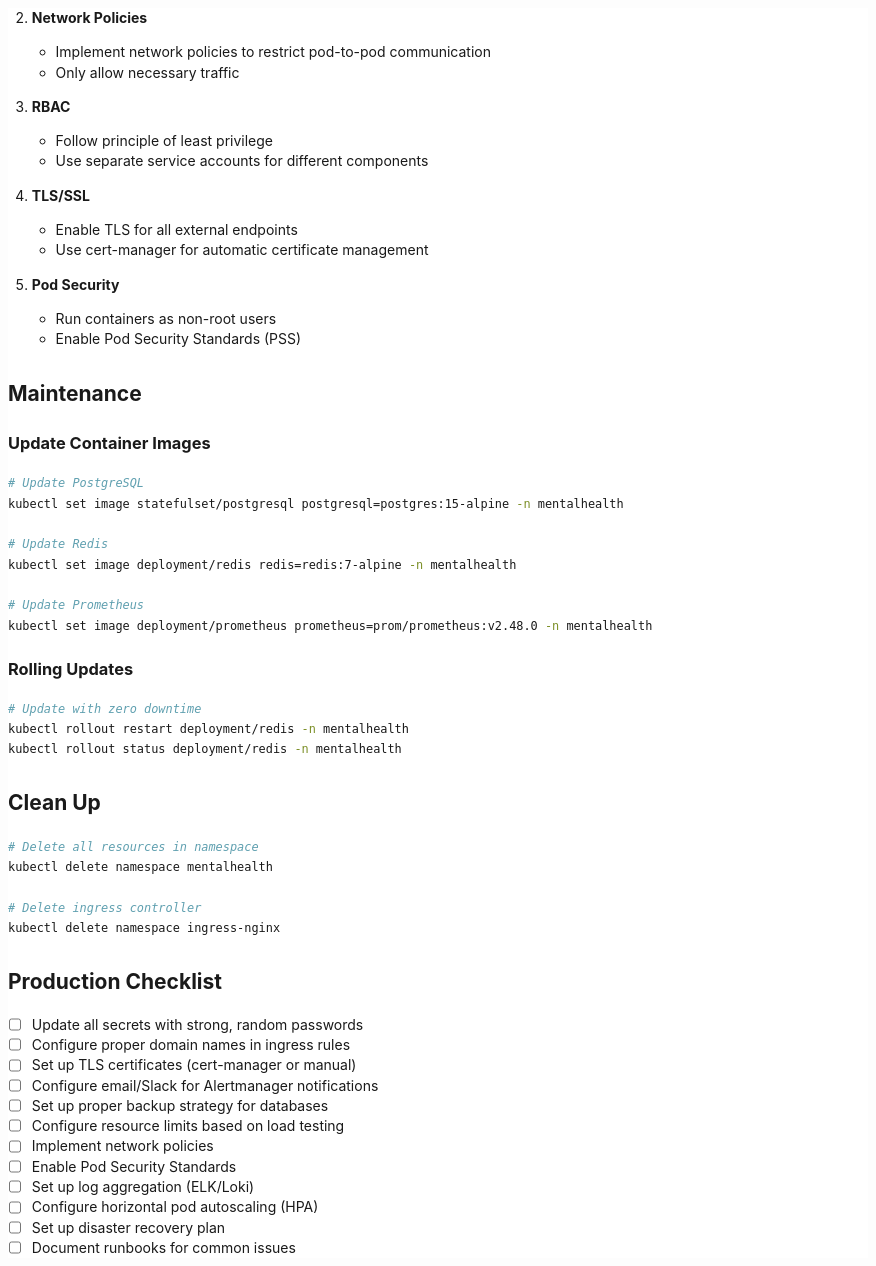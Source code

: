 2. **Network Policies**
   - Implement network policies to restrict pod-to-pod communication
   - Only allow necessary traffic

3. **RBAC**
   - Follow principle of least privilege
   - Use separate service accounts for different components

4. **TLS/SSL**
   - Enable TLS for all external endpoints
   - Use cert-manager for automatic certificate management

5. **Pod Security**
   - Run containers as non-root users
   - Enable Pod Security Standards (PSS)

## Maintenance

### Update Container Images

```bash
# Update PostgreSQL
kubectl set image statefulset/postgresql postgresql=postgres:15-alpine -n mentalhealth

# Update Redis
kubectl set image deployment/redis redis=redis:7-alpine -n mentalhealth

# Update Prometheus
kubectl set image deployment/prometheus prometheus=prom/prometheus:v2.48.0 -n mentalhealth
```

### Rolling Updates

```bash
# Update with zero downtime
kubectl rollout restart deployment/redis -n mentalhealth
kubectl rollout status deployment/redis -n mentalhealth
```

## Clean Up

```bash
# Delete all resources in namespace
kubectl delete namespace mentalhealth

# Delete ingress controller
kubectl delete namespace ingress-nginx
```

## Production Checklist

- [ ] Update all secrets with strong, random passwords
- [ ] Configure proper domain names in ingress rules
- [ ] Set up TLS certificates (cert-manager or manual)
- [ ] Configure email/Slack for Alertmanager notifications
- [ ] Set up proper backup strategy for databases
- [ ] Configure resource limits based on load testing
- [ ] Implement network policies
- [ ] Enable Pod Security Standards
- [ ] Set up log aggregation (ELK/Loki)
- [ ] Configure horizontal pod autoscaling (HPA)
- [ ] Set up disaster recovery plan
- [ ] Document runbooks for common issues

